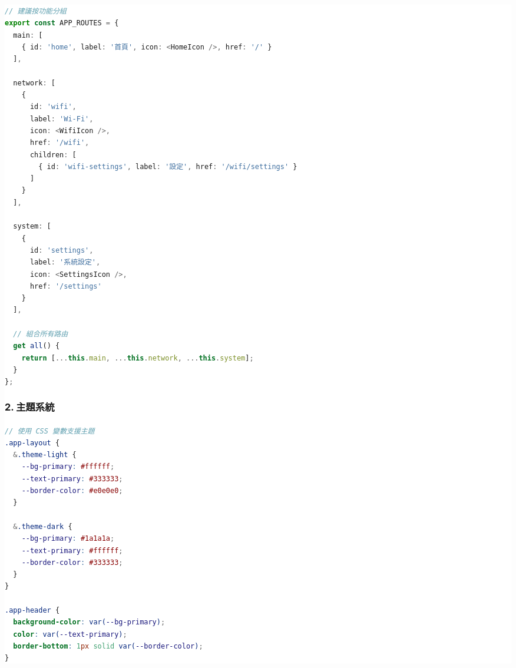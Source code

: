 ```typescript
// 建議按功能分組
export const APP_ROUTES = {
  main: [
    { id: 'home', label: '首頁', icon: <HomeIcon />, href: '/' }
  ],
  
  network: [
    {
      id: 'wifi',
      label: 'Wi-Fi',
      icon: <WifiIcon />,
      href: '/wifi',
      children: [
        { id: 'wifi-settings', label: '設定', href: '/wifi/settings' }
      ]
    }
  ],
  
  system: [
    {
      id: 'settings',
      label: '系統設定',
      icon: <SettingsIcon />,
      href: '/settings'
    }
  ],
  
  // 組合所有路由
  get all() {
    return [...this.main, ...this.network, ...this.system];
  }
};
```

### 2. 主題系統

```scss
// 使用 CSS 變數支援主題
.app-layout {
  &.theme-light {
    --bg-primary: #ffffff;
    --text-primary: #333333;
    --border-color: #e0e0e0;
  }
  
  &.theme-dark {
    --bg-primary: #1a1a1a;
    --text-primary: #ffffff;
    --border-color: #333333;
  }
}

.app-header {
  background-color: var(--bg-primary);
  color: var(--text-primary);
  border-bottom: 1px solid var(--border-color);
}
```

